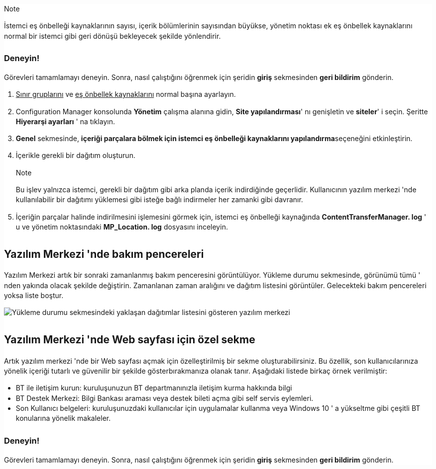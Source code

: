 > [!Note]  
> İstemci eş önbelleği kaynaklarının sayısı, içerik bölümlerinin sayısından büyükse, yönetim noktası ek eş önbellek kaynaklarını normal bir istemci gibi geri dönüşü bekleyecek şekilde yönlendirir. 


### <a name="try-it-out"></a>Deneyin!
 Görevleri tamamlamayı deneyin. Sonra, nasıl çalıştığını öğrenmek için şeridin **giriş** sekmesinden **geri bildirim** gönderin.

1. [Sınır gruplarını](../servers/deploy/configure/boundary-groups.md) ve [eş önbellek kaynaklarını](../plan-design/hierarchy/client-peer-cache.md) normal başına ayarlayın.
2. Configuration Manager konsolunda **Yönetim** çalışma alanına gidin, **Site yapılandırması**' nı genişletin ve **siteler**' i seçin. Şeritte **Hiyerarşi ayarları** ' na tıklayın. 
3. **Genel** sekmesinde, **içeriği parçalara bölmek için istemci eş önbelleği kaynaklarını yapılandırma**seçeneğini etkinleştirin. 
4. İçerikle gerekli bir dağıtım oluşturun.  

   > [!Note]  
   > Bu işlev yalnızca istemci, gerekli bir dağıtım gibi arka planda içerik indirdiğinde geçerlidir. Kullanıcının yazılım merkezi 'nde kullanılabilir bir dağıtımı yüklemesi gibi isteğe bağlı indirmeler her zamanki gibi davranır.  

1. İçeriğin parçalar halinde indirilmesini işlemesini görmek için, istemci eş önbelleği kaynağında **ContentTransferManager. log** ' u ve yönetim noktasındaki **MP_Location. log** dosyasını inceleyin.  
 



## <a name="maintenance-windows-in-software-center"></a>Yazılım Merkezi 'nde bakım pencereleri

Yazılım Merkezi artık bir sonraki zamanlanmış bakım penceresini görüntülüyor. Yükleme durumu sekmesinde, görünümü tümü ' nden yakında olacak şekilde değiştirin. Zamanlanan zaman aralığını ve dağıtım listesini görüntüler. Gelecekteki bakım pencereleri yoksa liste boştur. 

![Yükleme durumu sekmesindeki yaklaşan dağıtımlar listesini gösteren yazılım merkezi](media/1358131-software-center-maintenance-windows.png)


## <a name="custom-tab-for-webpage-in-software-center"></a>Yazılım Merkezi 'nde Web sayfası için özel sekme

Artık yazılım merkezi 'nde bir Web sayfası açmak için özelleştirilmiş bir sekme oluşturabilirsiniz. Bu özellik, son kullanıcılarınıza yönelik içeriği tutarlı ve güvenilir bir şekilde gösterbırakmanıza olanak tanır. Aşağıdaki listede birkaç örnek verilmiştir:
- BT ile iletişim kurun: kuruluşunuzun BT departmanınızla iletişim kurma hakkında bilgi
- BT Destek Merkezi: Bilgi Bankası araması veya destek bileti açma gibi self servis eylemleri.
- Son Kullanıcı belgeleri: kuruluşunuzdaki kullanıcılar için uygulamalar kullanma veya Windows 10 ' a yükseltme gibi çeşitli BT konularına yönelik makaleler.


### <a name="try-it-out"></a>Deneyin!
 Görevleri tamamlamayı deneyin. Sonra, nasıl çalıştığını öğrenmek için şeridin **giriş** sekmesinden **geri bildirim** gönderin.
